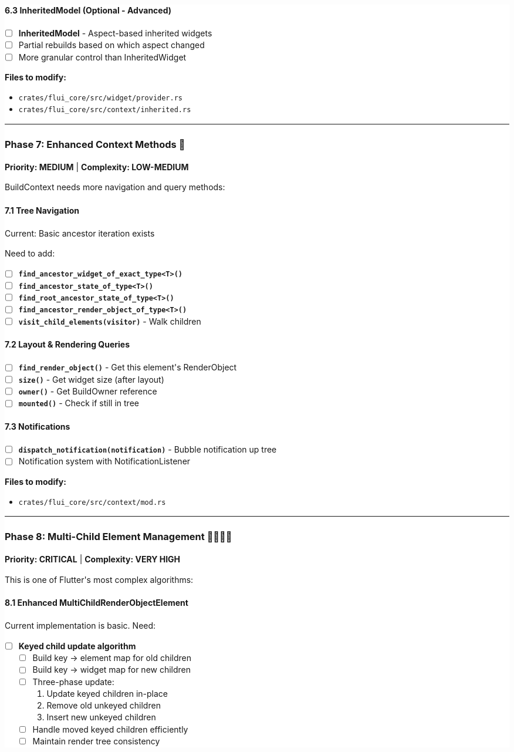 #### 6.3 InheritedModel (Optional - Advanced)
- [ ] **InheritedModel<T>** - Aspect-based inherited widgets
- [ ] Partial rebuilds based on which aspect changed
- [ ] More granular control than InheritedWidget

**Files to modify:**
- `crates/flui_core/src/widget/provider.rs`
- `crates/flui_core/src/context/inherited.rs`

---

### Phase 7: Enhanced Context Methods 🧭

**Priority: MEDIUM** | **Complexity: LOW-MEDIUM**

BuildContext needs more navigation and query methods:

#### 7.1 Tree Navigation
Current: Basic ancestor iteration exists

Need to add:
- [ ] **`find_ancestor_widget_of_exact_type<T>()`**
- [ ] **`find_ancestor_state_of_type<T>()`**
- [ ] **`find_root_ancestor_state_of_type<T>()`**
- [ ] **`find_ancestor_render_object_of_type<T>()`**
- [ ] **`visit_child_elements(visitor)`** - Walk children

#### 7.2 Layout & Rendering Queries
- [ ] **`find_render_object()`** - Get this element's RenderObject
- [ ] **`size()`** - Get widget size (after layout)
- [ ] **`owner()`** - Get BuildOwner reference
- [ ] **`mounted()`** - Check if still in tree

#### 7.3 Notifications
- [ ] **`dispatch_notification(notification)`** - Bubble notification up tree
- [ ] Notification system with NotificationListener

**Files to modify:**
- `crates/flui_core/src/context/mod.rs`

---

### Phase 8: Multi-Child Element Management 👨‍👩‍👧‍👦

**Priority: CRITICAL** | **Complexity: VERY HIGH**

This is one of Flutter's most complex algorithms:

#### 8.1 Enhanced MultiChildRenderObjectElement
Current implementation is basic. Need:

- [ ] **Keyed child update algorithm**
  - [ ] Build key → element map for old children
  - [ ] Build key → widget map for new children
  - [ ] Three-phase update:
    1. Update keyed children in-place
    2. Remove old unkeyed children
    3. Insert new unkeyed children
  - [ ] Handle moved keyed children efficiently
  - [ ] Maintain render tree consistency
